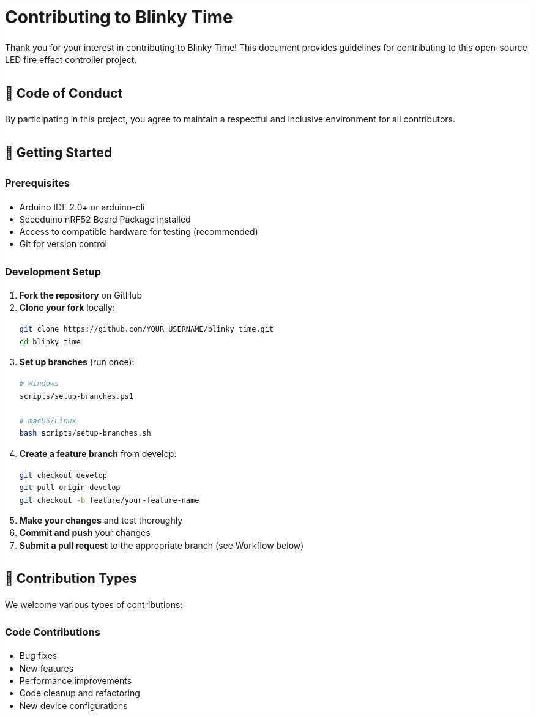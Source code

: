 # Contributing to Blinky Time

Thank you for your interest in contributing to Blinky Time! This document provides guidelines for contributing to this open-source LED fire effect controller project.

## 🤝 Code of Conduct

By participating in this project, you agree to maintain a respectful and inclusive environment for all contributors.

## 🚀 Getting Started

### Prerequisites

- Arduino IDE 2.0+ or arduino-cli
- Seeeduino nRF52 Board Package installed
- Access to compatible hardware for testing (recommended)
- Git for version control

### Development Setup

1. **Fork the repository** on GitHub
2. **Clone your fork** locally:
   ```bash
   git clone https://github.com/YOUR_USERNAME/blinky_time.git
   cd blinky_time
   ```
3. **Set up branches** (run once):
   ```bash
   # Windows
   scripts/setup-branches.ps1
   
   # macOS/Linux  
   bash scripts/setup-branches.sh
   ```
4. **Create a feature branch** from develop:
   ```bash
   git checkout develop
   git pull origin develop
   git checkout -b feature/your-feature-name
   ```
5. **Make your changes** and test thoroughly
6. **Commit and push** your changes
7. **Submit a pull request** to the appropriate branch (see Workflow below)

## 📝 Contribution Types

We welcome various types of contributions:

### Code Contributions
- Bug fixes
- New features
- Performance improvements
- Code cleanup and refactoring
- New device configurations
